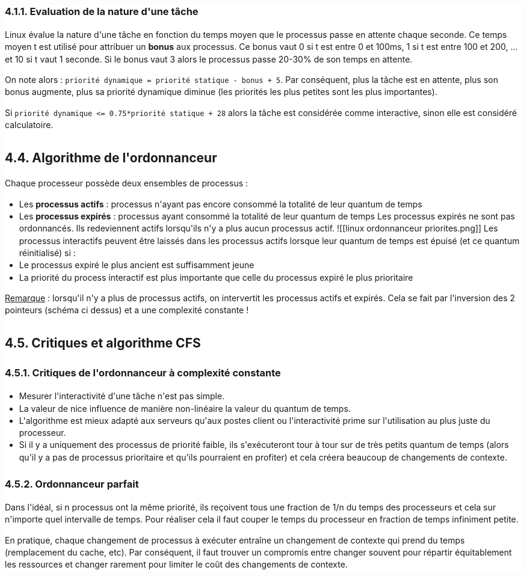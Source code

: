 ### 4.1.1. Evaluation de la nature d'une tâche
Linux évalue la nature d'une tâche en fonction du temps moyen que le processus passe en attente chaque seconde. Ce temps moyen t est utilisé pour attribuer un **bonus** aux processus. Ce bonus vaut 0 si t est entre 0 et 100ms, 1 si t est entre 100 et 200, ... et 10 si t vaut 1 seconde. Si le bonus vaut 3 alors le processus passe 20-30% de son temps en attente.

On note alors : `priorité dynamique = priorité statique - bonus + 5`.
Par conséquent, plus la tâche est en attente, plus son bonus augmente, plus sa priorité dynamique diminue (les priorités les plus petites sont les plus importantes).

Si `priorité dynamique <= 0.75*priorité statique + 28` alors la tâche est considérée comme interactive, sinon elle est considéré calculatoire.


## 4.4. Algorithme de l'ordonnanceur
Chaque processeur possède deux ensembles de processus :
- Les **processus actifs** : processus n'ayant pas encore consommé la totalité de leur quantum de temps
- Les **processus expirés** : processus ayant consommé la totalité de leur quantum de temps
Les processus expirés ne sont pas ordonnancés. Ils redeviennent actifs lorsqu'ils n'y a plus aucun processus actif.
![[linux ordonnanceur priorites.png]]
Les processus interactifs peuvent être laissés dans les processus actifs lorsque leur quantum de temps est épuisé (et ce quantum réinitialisé) si :
- Le processus expiré le plus ancient est suffisamment jeune
- La priorité du process interactif est plus importante que celle du processus expiré le plus prioritaire

<u>Remarque</u> : lorsqu'il n'y a plus de processus actifs, on intervertit les processus actifs et expirés. Cela se fait par l'inversion des 2 pointeurs (schéma ci dessus) et a une complexité constante !

## 4.5. Critiques et algorithme CFS
### 4.5.1. Critiques de l'ordonnanceur à complexité constante
- Mesurer l'interactivité d'une tâche n'est pas simple.
- La valeur de nice influence de manière non-linéaire la valeur du quantum de temps.
- L'algorithme est mieux adapté aux serveurs qu'aux postes client ou l'interactivité prime sur l'utilisation au plus juste du processeur.
- Si il y a uniquement des processus de priorité faible, ils s'exécuteront tour à tour sur de très petits quantum de temps (alors qu'il y a pas de processus prioritaire et qu'ils pourraient en profiter) et cela créera beaucoup de changements de contexte.

### 4.5.2. Ordonnanceur parfait
Dans l'idéal, si n processus ont la même priorité, ils reçoivent tous une fraction de 1/n du temps des processeurs et cela sur n'importe quel intervalle de temps. Pour réaliser cela il faut couper le temps du processeur en fraction de temps infiniment petite.

En pratique, chaque changement de processus à exécuter entraîne un changement de contexte qui prend du temps (remplacement du cache, etc). Par conséquent, il faut trouver un compromis entre changer souvent pour répartir équitablement les ressources et changer rarement pour limiter le coût des changements de contexte.
